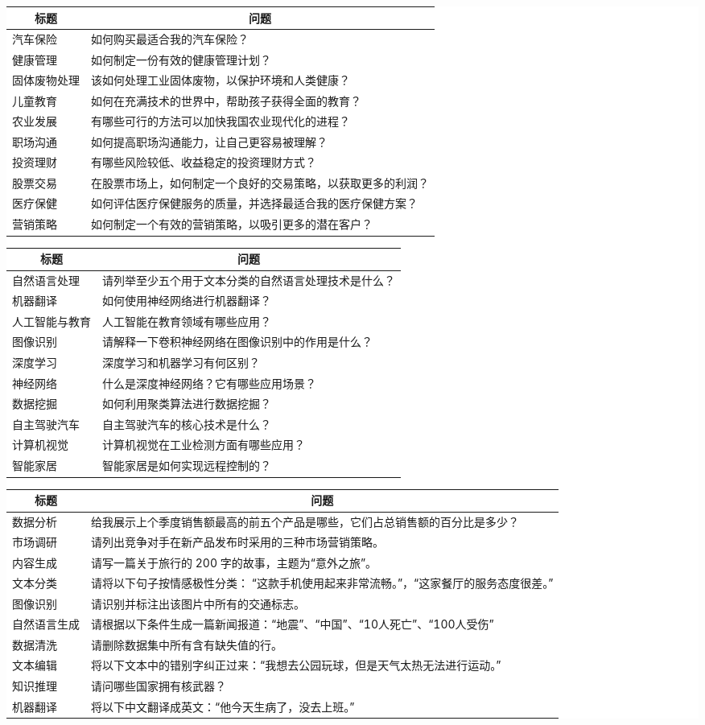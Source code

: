 | 标题 | 问题 |
| --- | --- |
| 汽车保险 | 如何购买最适合我的汽车保险？|
| 健康管理 | 如何制定一份有效的健康管理计划？ |
| 固体废物处理 | 该如何处理工业固体废物，以保护环境和人类健康？ |
| 儿童教育 | 如何在充满技术的世界中，帮助孩子获得全面的教育？ |
| 农业发展 | 有哪些可行的方法可以加快我国农业现代化的进程？ |
| 职场沟通 | 如何提高职场沟通能力，让自己更容易被理解？ |
| 投资理财 | 有哪些风险较低、收益稳定的投资理财方式？ |
| 股票交易 | 在股票市场上，如何制定一个良好的交易策略，以获取更多的利润？ |
| 医疗保健 | 如何评估医疗保健服务的质量，并选择最适合我的医疗保健方案？ |
| 营销策略 | 如何制定一个有效的营销策略，以吸引更多的潜在客户？ |

|标题|问题|
|----|----|
|自然语言处理|请列举至少五个用于文本分类的自然语言处理技术是什么？|
|机器翻译|如何使用神经网络进行机器翻译？|
|人工智能与教育|人工智能在教育领域有哪些应用？|
|图像识别|请解释一下卷积神经网络在图像识别中的作用是什么？|
|深度学习|深度学习和机器学习有何区别？|
|神经网络|什么是深度神经网络？它有哪些应用场景？|
|数据挖掘|如何利用聚类算法进行数据挖掘？|
|自主驾驶汽车|自主驾驶汽车的核心技术是什么？|
|计算机视觉|计算机视觉在工业检测方面有哪些应用？|
|智能家居|智能家居是如何实现远程控制的？|

| 标题                                   | 问题                                                                           |
|----------------------------------------|--------------------------------------------------------------------------------|
| 数据分析   | 给我展示上个季度销售额最高的前五个产品是哪些，它们占总销售额的百分比是多少？  |
| 市场调研   | 请列出竞争对手在新产品发布时采用的三种市场营销策略。                                      |
| 内容生成   | 请写一篇关于旅行的 200 字的故事，主题为“意外之旅”。                                    |
| 文本分类   | 请将以下句子按情感极性分类： “这款手机使用起来非常流畅。”，“这家餐厅的服务态度很差。”    |
| 图像识别   | 请识别并标注出该图片中所有的交通标志。                                            |
| 自然语言生成 | 请根据以下条件生成一篇新闻报道：“地震”、“中国”、“10人死亡”、“100人受伤”              |
| 数据清洗   | 请删除数据集中所有含有缺失值的行。                                               |
| 文本编辑   | 将以下文本中的错别字纠正过来：“我想去公园玩球，但是天气太热无法进行运动。”            |
| 知识推理   | 请问哪些国家拥有核武器？                                                          |
| 机器翻译   | 将以下中文翻译成英文：“他今天生病了，没去上班。”                                     |

